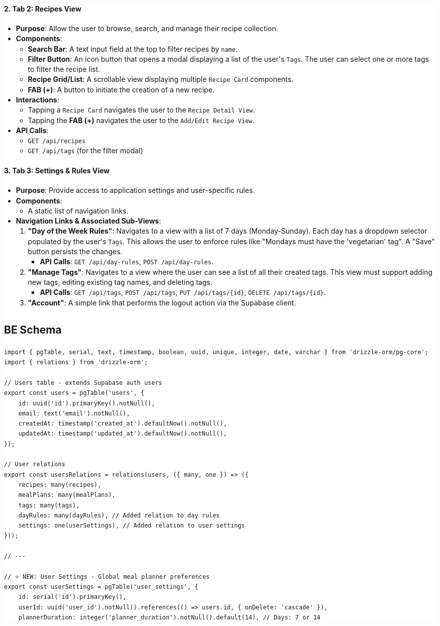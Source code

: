 

#### 2. Tab 2: Recipes View

* **Purpose**: Allow the user to browse, search, and manage their recipe collection.
* **Components**:
    * **Search Bar**: A text input field at the top to filter recipes by `name`.
    * **Filter Button**: An icon button that opens a modal displaying a list of the user's `Tags`. The user can select one or more tags to filter the recipe list.
    * **Recipe Grid/List**: A scrollable view displaying multiple `Recipe Card` components.
    * **FAB (+)**: A button to initiate the creation of a new recipe.
* **Interactions**:
    * Tapping a `Recipe Card` navigates the user to the `Recipe Detail View`.
    * Tapping the **FAB (+)** navigates the user to the `Add/Edit Recipe View`.
* **API Calls**:
    * `GET /api/recipes`
    * `GET /api/tags` (for the filter modal)

#### 3. Tab 3: Settings & Rules View

* **Purpose**: Provide access to application settings and user-specific rules.
* **Components**:
    * A static list of navigation links.
* **Navigation Links & Associated Sub-Views**:
    1.  **"Day of the Week Rules"**: Navigates to a view with a list of 7 days (Monday-Sunday). Each day has a dropdown selector populated by the user's `Tags`. This allows the user to enforce rules like "Mondays must have the 'vegetarian' tag". A "Save" button persists the changes.
        * **API Calls**: `GET /api/day-rules`, `POST /api/day-rules`.
    2.  **"Manage Tags"**: Navigates to a view where the user can see a list of all their created tags. This view must support adding new tags, editing existing tag names, and deleting tags.
        * **API Calls**: `GET /api/tags`, `POST /api/tags`, `PUT /api/tags/{id}`, `DELETE /api/tags/{id}`.
    3.  **"Account"**: A simple link that performs the logout action via the Supabase client.


## BE Schema

```
import { pgTable, serial, text, timestamp, boolean, uuid, unique, integer, date, varchar } from 'drizzle-orm/pg-core';
import { relations } from 'drizzle-orm';

// Users table - extends Supabase auth users
export const users = pgTable('users', {
    id: uuid('id').primaryKey().notNull(),
    email: text('email').notNull(),
    createdAt: timestamp('created_at').defaultNow().notNull(),
    updatedAt: timestamp('updated_at').defaultNow().notNull(),
});

// User relations
export const usersRelations = relations(users, ({ many, one }) => ({
    recipes: many(recipes),
    mealPlans: many(mealPlans),
    tags: many(tags),
    dayRules: many(dayRules), // Added relation to day rules
    settings: one(userSettings), // Added relation to user settings
}));

// ---

// ⭐ NEW: User Settings - Global meal planner preferences
export const userSettings = pgTable('user_settings', {
    id: serial('id').primaryKey(),
    userId: uuid('user_id').notNull().references(() => users.id, { onDelete: 'cascade' }),
    plannerDuration: integer('planner_duration').notNull().default(14), // Days: 7 or 14
```